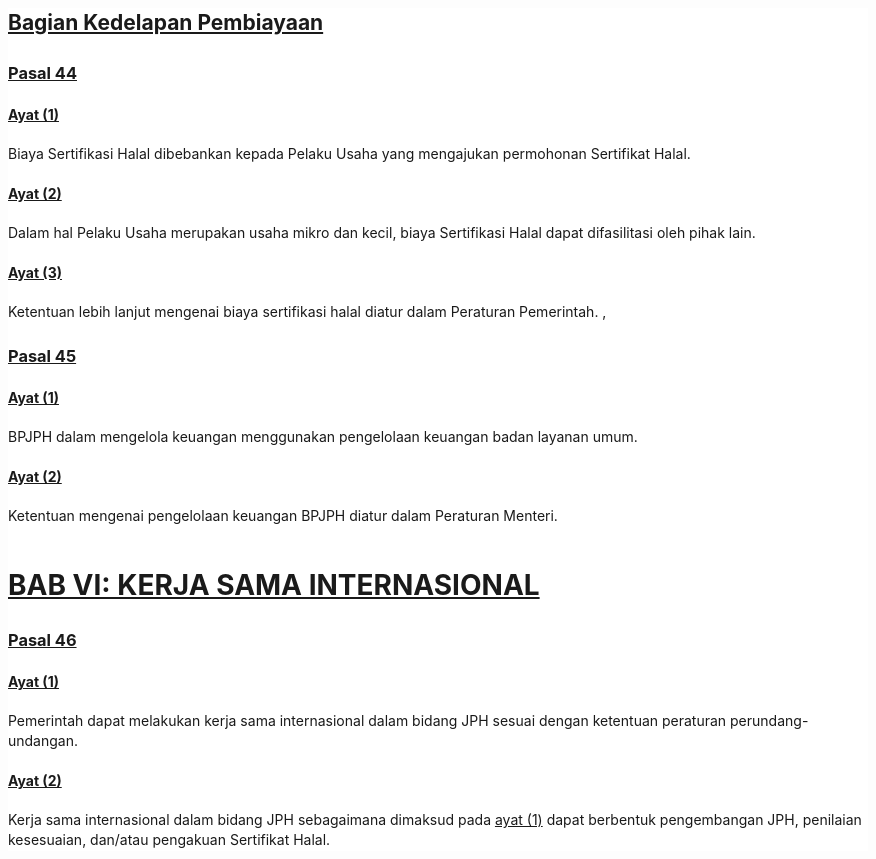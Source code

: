 

## [Bagian Kedelapan Pembiayaan](http://example.org/legal/peraturan/uu/2014/33/bab/0005/bagian/0008)

### [Pasal 44](http://example.org/legal/peraturan/uu/2014/33/pasal/0044)

#### [Ayat (1)](http://example.org/legal/peraturan/uu/2014/33/pasal/0044/versi/20141017/ayat/0001)
Biaya Sertifikasi Halal dibebankan kepada Pelaku Usaha yang mengajukan permohonan Sertifikat Halal.

#### [Ayat (2)](http://example.org/legal/peraturan/uu/2014/33/pasal/0044/versi/20141017/ayat/0002)
Dalam hal Pelaku Usaha merupakan usaha mikro dan kecil, biaya Sertifikasi Halal dapat difasilitasi oleh pihak lain.

#### [Ayat (3)](http://example.org/legal/peraturan/uu/2014/33/pasal/0044/versi/20141017/ayat/0003)
Ketentuan lebih lanjut mengenai biaya sertifikasi halal diatur dalam Peraturan Pemerintah.
,
### [Pasal 45](http://example.org/legal/peraturan/uu/2014/33/pasal/0045)

#### [Ayat (1)](http://example.org/legal/peraturan/uu/2014/33/pasal/0045/versi/20141017/ayat/0001)
BPJPH dalam mengelola keuangan menggunakan pengelolaan keuangan badan layanan umum.

#### [Ayat (2)](http://example.org/legal/peraturan/uu/2014/33/pasal/0045/versi/20141017/ayat/0002)
Ketentuan mengenai pengelolaan keuangan BPJPH diatur dalam Peraturan Menteri.

 


# [BAB VI: KERJA SAMA INTERNASIONAL](http://example.org/legal/peraturan/uu/2014/33/bab/0006)

### [Pasal 46](http://example.org/legal/peraturan/uu/2014/33/pasal/0046)

#### [Ayat (1)](http://example.org/legal/peraturan/uu/2014/33/pasal/0046/versi/20141017/ayat/0001)
Pemerintah dapat melakukan kerja sama internasional dalam bidang JPH sesuai dengan ketentuan peraturan perundang-undangan.

#### [Ayat (2)](http://example.org/legal/peraturan/uu/2014/33/pasal/0046/versi/20141017/ayat/0002)
Kerja sama internasional dalam bidang JPH sebagaimana dimaksud pada [ayat (1)](http://example.org/legal/peraturan/uu/2014/33/pasal/0046/versi/20141017/ayat/0001) dapat berbentuk pengembangan JPH, penilaian kesesuaian, dan/atau pengakuan Sertifikat Halal.
